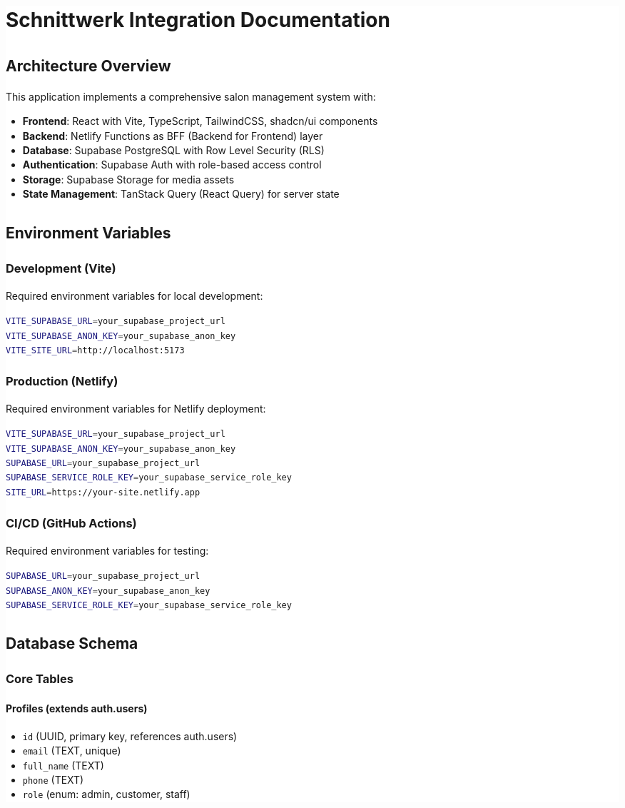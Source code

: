 # Schnittwerk Integration Documentation

## Architecture Overview

This application implements a comprehensive salon management system with:
- **Frontend**: React with Vite, TypeScript, TailwindCSS, shadcn/ui components
- **Backend**: Netlify Functions as BFF (Backend for Frontend) layer
- **Database**: Supabase PostgreSQL with Row Level Security (RLS)
- **Authentication**: Supabase Auth with role-based access control
- **Storage**: Supabase Storage for media assets
- **State Management**: TanStack Query (React Query) for server state

## Environment Variables

### Development (Vite)
Required environment variables for local development:
```bash
VITE_SUPABASE_URL=your_supabase_project_url
VITE_SUPABASE_ANON_KEY=your_supabase_anon_key
VITE_SITE_URL=http://localhost:5173
```

### Production (Netlify)
Required environment variables for Netlify deployment:
```bash
VITE_SUPABASE_URL=your_supabase_project_url
VITE_SUPABASE_ANON_KEY=your_supabase_anon_key
SUPABASE_URL=your_supabase_project_url
SUPABASE_SERVICE_ROLE_KEY=your_supabase_service_role_key
SITE_URL=https://your-site.netlify.app
```

### CI/CD (GitHub Actions)
Required environment variables for testing:
```bash
SUPABASE_URL=your_supabase_project_url
SUPABASE_ANON_KEY=your_supabase_anon_key
SUPABASE_SERVICE_ROLE_KEY=your_supabase_service_role_key
```

## Database Schema

### Core Tables

#### Profiles (extends auth.users)
- `id` (UUID, primary key, references auth.users)
- `email` (TEXT, unique)
- `full_name` (TEXT)
- `phone` (TEXT)
- `role` (enum: admin, customer, staff)
